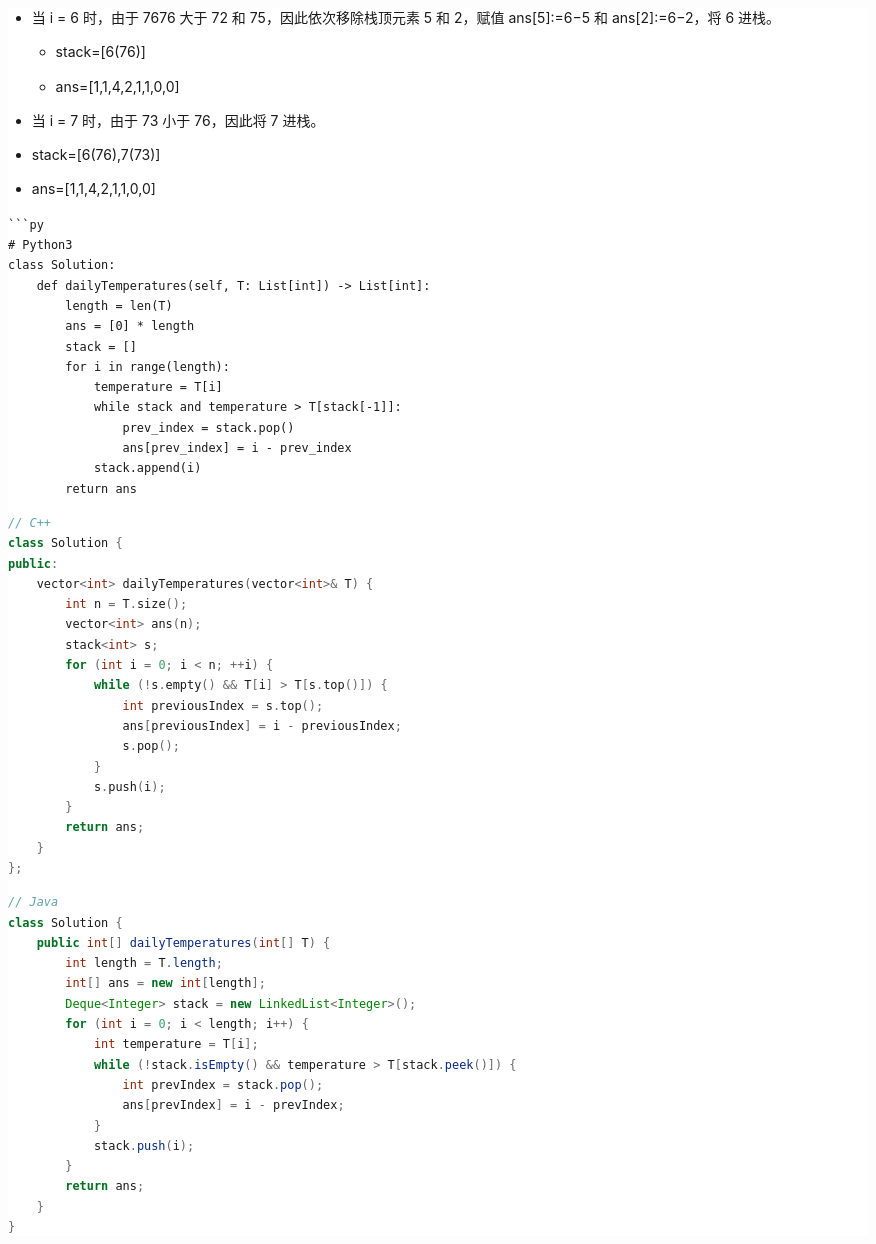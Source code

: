 - 当 i = 6 时，由于 7676 大于 72 和 75，因此依次移除栈顶元素 5 和 2，赋值 ans[5]:=6−5 和 ans[2]:=6−2，将 6 进栈。

  - stack=[6(76)]

  - ans=[1,1,4,2,1,1,0,0]

- 当 i = 7 时，由于 73 小于 76，因此将 7 进栈。

- stack=[6(76),7(73)]

- ans=[1,1,4,2,1,1,0,0]

````
```py
# Python3
class Solution:
    def dailyTemperatures(self, T: List[int]) -> List[int]:
        length = len(T)
        ans = [0] * length
        stack = []
        for i in range(length):
            temperature = T[i]
            while stack and temperature > T[stack[-1]]:
                prev_index = stack.pop()
                ans[prev_index] = i - prev_index
            stack.append(i)
        return ans
````

```c++
// C++
class Solution {
public:
    vector<int> dailyTemperatures(vector<int>& T) {
        int n = T.size();
        vector<int> ans(n);
        stack<int> s;
        for (int i = 0; i < n; ++i) {
            while (!s.empty() && T[i] > T[s.top()]) {
                int previousIndex = s.top();
                ans[previousIndex] = i - previousIndex;
                s.pop();
            }
            s.push(i);
        }
        return ans;
    }
};
```

```java
// Java
class Solution {
    public int[] dailyTemperatures(int[] T) {
        int length = T.length;
        int[] ans = new int[length];
        Deque<Integer> stack = new LinkedList<Integer>();
        for (int i = 0; i < length; i++) {
            int temperature = T[i];
            while (!stack.isEmpty() && temperature > T[stack.peek()]) {
                int prevIndex = stack.pop();
                ans[prevIndex] = i - prevIndex;
            }
            stack.push(i);
        }
        return ans;
    }
}
```